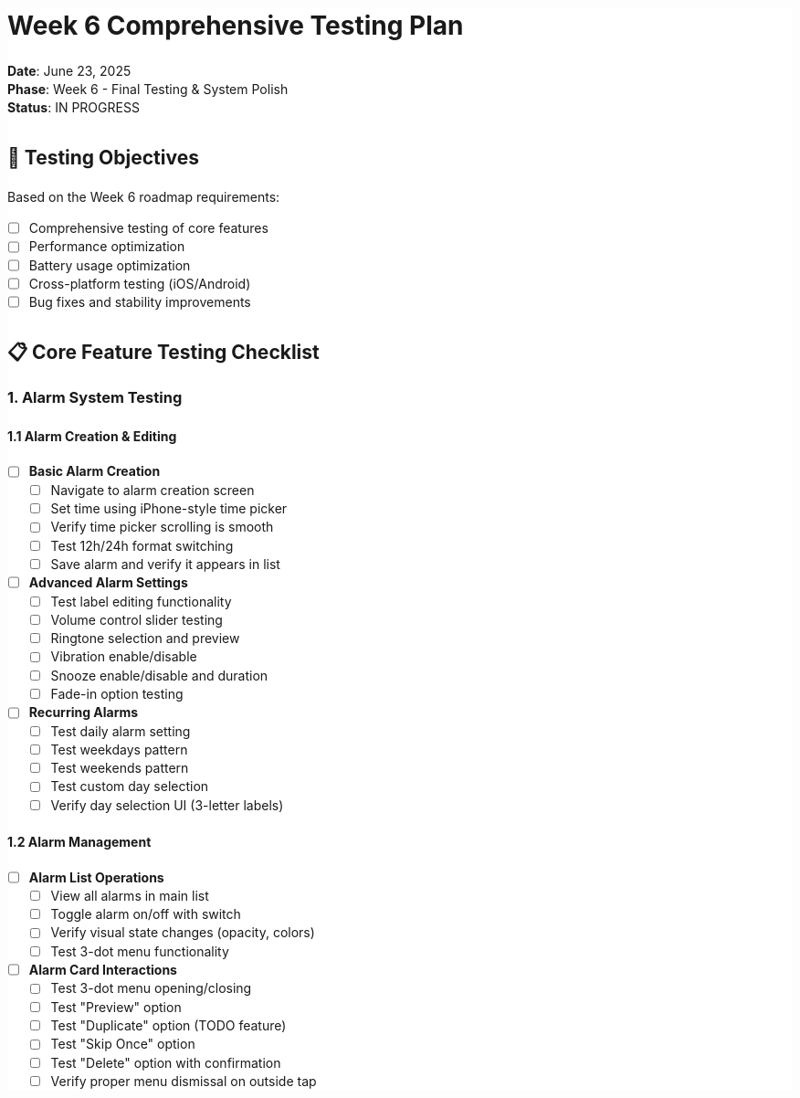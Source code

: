 # Week 6 Comprehensive Testing Plan

**Date**: June 23, 2025  
**Phase**: Week 6 - Final Testing & System Polish  
**Status**: IN PROGRESS

## 🎯 Testing Objectives

Based on the Week 6 roadmap requirements:

- [ ] Comprehensive testing of core features
- [ ] Performance optimization
- [ ] Battery usage optimization
- [ ] Cross-platform testing (iOS/Android)
- [ ] Bug fixes and stability improvements

## 📋 Core Feature Testing Checklist

### 1. Alarm System Testing

#### 1.1 Alarm Creation & Editing

- [ ] **Basic Alarm Creation**
  - [ ] Navigate to alarm creation screen
  - [ ] Set time using iPhone-style time picker
  - [ ] Verify time picker scrolling is smooth
  - [ ] Test 12h/24h format switching
  - [ ] Save alarm and verify it appears in list
- [ ] **Advanced Alarm Settings**
  - [ ] Test label editing functionality
  - [ ] Volume control slider testing
  - [ ] Ringtone selection and preview
  - [ ] Vibration enable/disable
  - [ ] Snooze enable/disable and duration
  - [ ] Fade-in option testing
- [ ] **Recurring Alarms**
  - [ ] Test daily alarm setting
  - [ ] Test weekdays pattern
  - [ ] Test weekends pattern
  - [ ] Test custom day selection
  - [ ] Verify day selection UI (3-letter labels)

#### 1.2 Alarm Management

- [ ] **Alarm List Operations**
  - [ ] View all alarms in main list
  - [ ] Toggle alarm on/off with switch
  - [ ] Verify visual state changes (opacity, colors)
  - [ ] Test 3-dot menu functionality
- [ ] **Alarm Card Interactions**
  - [ ] Test 3-dot menu opening/closing
  - [ ] Test "Preview" option
  - [ ] Test "Duplicate" option (TODO feature)
  - [ ] Test "Skip Once" option
  - [ ] Test "Delete" option with confirmation
  - [ ] Verify proper menu dismissal on outside tap
